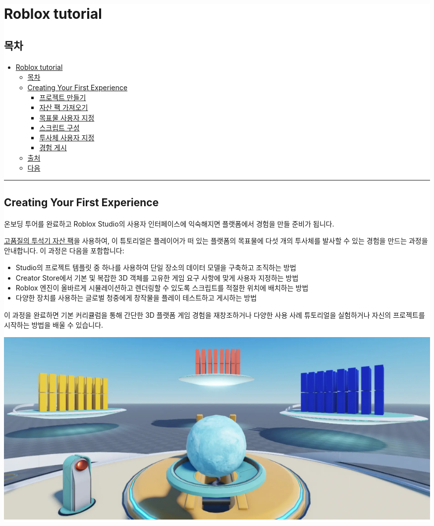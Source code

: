 # Roblox tutorial

## 목차
- [Roblox tutorial](#roblox-tutorial)
  - [목차](#목차)
  - [Creating Your First Experience](#creating-your-first-experience)
    - [프로젝트 만들기](#프로젝트-만들기)
    - [자산 팩 가져오기](#자산-팩-가져오기)
    - [목표물 사용자 지정](#목표물-사용자-지정)
    - [스크립트 구성](#스크립트-구성)
    - [투사체 사용자 지정](#투사체-사용자-지정)
    - [경험 게시](#경험-게시)
  - [출처](#출처)
  - [다음](#다음)

---
## Creating Your First Experience

온보딩 투어를 완료하고 Roblox Studio의 사용자 인터페이스에 익숙해지면 플랫폼에서 경험을 만들 준비가 됩니다.

[고품질의 투석기 자산 팩](https://create.roblox.com/store/asset/17266332444/IntroToStudioCatapult)을 사용하여, 이 튜토리얼은 플레이어가 떠 있는 플랫폼의 목표물에 다섯 개의 투사체를 발사할 수 있는 경험을 만드는 과정을 안내합니다. 이 과정은 다음을 포함합니다:

- Studio의 프로젝트 템플릿 중 하나를 사용하여 단일 장소의 데이터 모델을 구축하고 조직하는 방법
- Creator Store에서 기본 및 복잡한 3D 객체를 고유한 게임 요구 사항에 맞게 사용자 지정하는 방법
- Roblox 엔진이 올바르게 시뮬레이션하고 렌더링할 수 있도록 스크립트를 적절한 위치에 배치하는 방법
- 다양한 장치를 사용하는 글로벌 청중에게 창작물을 플레이 테스트하고 게시하는 방법

이 과정을 완료하면 기본 커리큘럼을 통해 간단한 3D 플랫폼 게임 경험을 재창조하거나 다양한 사용 사례 튜토리얼을 실험하거나 자신의 프로젝트를 시작하는 방법을 배울 수 있습니다.

![](../img/04_Roblox_tutorial/Overview.jpg.webp)

